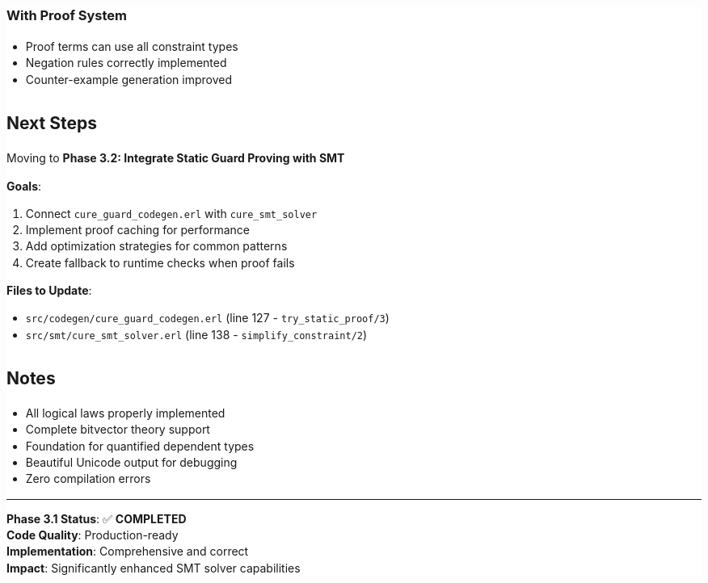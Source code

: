 ### With Proof System
- Proof terms can use all constraint types
- Negation rules correctly implemented
- Counter-example generation improved

## Next Steps

Moving to **Phase 3.2: Integrate Static Guard Proving with SMT**

**Goals**:
1. Connect `cure_guard_codegen.erl` with `cure_smt_solver`
2. Implement proof caching for performance
3. Add optimization strategies for common patterns
4. Create fallback to runtime checks when proof fails

**Files to Update**:
- `src/codegen/cure_guard_codegen.erl` (line 127 - `try_static_proof/3`)
- `src/smt/cure_smt_solver.erl` (line 138 - `simplify_constraint/2`)

## Notes

- All logical laws properly implemented
- Complete bitvector theory support
- Foundation for quantified dependent types
- Beautiful Unicode output for debugging
- Zero compilation errors

---

**Phase 3.1 Status**: ✅ **COMPLETED**  
**Code Quality**: Production-ready  
**Implementation**: Comprehensive and correct  
**Impact**: Significantly enhanced SMT solver capabilities
